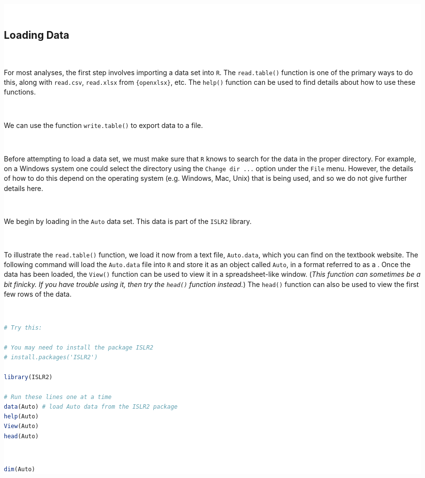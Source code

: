 &nbsp;

## Loading Data

&nbsp;

For most analyses, the first step involves importing a data set into `R`. The `read.table()` function is one of the primary ways to do this, along with `read.csv`, `read.xlsx` from `{openxlsx}`, etc. The `help()` function can be used to find details about how to use these functions.

&nbsp;

We can use the function `write.table()` to export data to a file.

&nbsp;

Before attempting to load a data set, we must make sure that `R` knows to search for the data in the proper directory. For example, on a Windows system one could select the directory using the
`Change dir ...` option under the `File` menu. However, the details of how to do this depend on the operating system (e.g. Windows, Mac, Unix) that is being used, and so we do not give further details here.

&nbsp;

We begin by loading in the `Auto` data set. This data is part of the `ISLR2` library.

&nbsp;

To illustrate the `read.table()` function, we load it now from a text file, `Auto.data`, which you can find on the textbook website.
 The following command will load the `Auto.data` file into `R` and store it as an object called `Auto`,  in a format referred to as a .  Once the data has been loaded, the `View()` function can be used to view it in a spreadsheet-like window. (*This function can sometimes be a bit finicky. If you have trouble using it, then try the `head()` function instead.*) The `head()` function can also be used to view the first few rows of the data.

&nbsp;

```r
# Try this:

# You may need to install the package ISLR2
# install.packages('ISLR2')

library(ISLR2)

# Run these lines one at a time
data(Auto) # load Auto data from the ISLR2 package
help(Auto)
View(Auto)
head(Auto)
```

&nbsp;

```r
dim(Auto)
```
